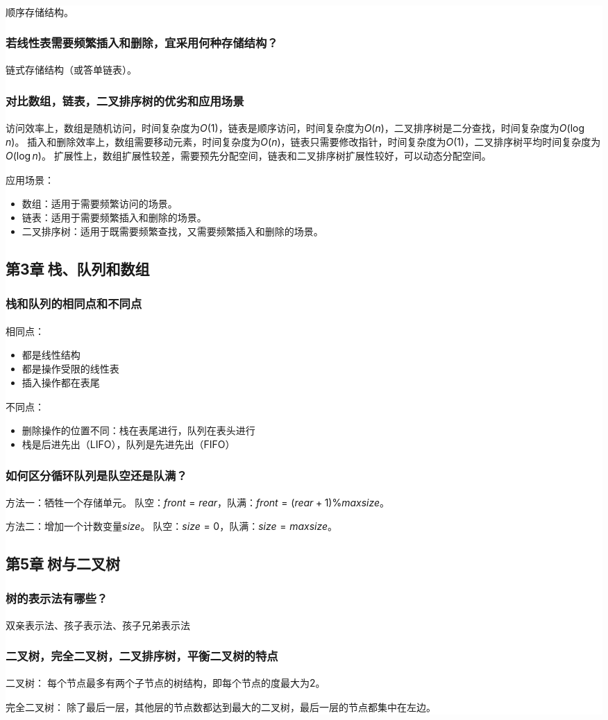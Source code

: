 顺序存储结构。

### 若线性表需要频繁插入和删除，宜采用何种存储结构？

链式存储结构（或答单链表）。

### 对比数组，链表，二叉排序树的优劣和应用场景

访问效率上，数组是随机访问，时间复杂度为$O(1)$，链表是顺序访问，时间复杂度为$O(n)$，二叉排序树是二分查找，时间复杂度为$O(\log n)$。
插入和删除效率上，数组需要移动元素，时间复杂度为$O(n)$，链表只需要修改指针，时间复杂度为$O(1)$，二叉排序树平均时间复杂度为$O(\log n)$。
扩展性上，数组扩展性较差，需要预先分配空间，链表和二叉排序树扩展性较好，可以动态分配空间。

应用场景：
- 数组：适用于需要频繁访问的场景。
- 链表：适用于需要频繁插入和删除的场景。
- 二叉排序树：适用于既需要频繁查找，又需要频繁插入和删除的场景。

## 第3章 栈、队列和数组

### 栈和队列的相同点和不同点

相同点：
- 都是线性结构
- 都是操作受限的线性表
- 插入操作都在表尾


不同点：
- 删除操作的位置不同：栈在表尾进行，队列在表头进行
- 栈是后进先出（LIFO），队列是先进先出（FIFO）

### 如何区分循环队列是队空还是队满？

方法一：牺牲一个存储单元。
队空：$front = rear$，队满：$front = (rear + 1) \% maxsize$。

方法二：增加一个计数变量$size$。
队空：$size = 0$，队满：$size = maxsize$。

## 第5章 树与二叉树

### 树的表示法有哪些？

双亲表示法、孩子表示法、孩子兄弟表示法


### 二叉树，完全二叉树，二叉排序树，平衡二叉树的特点

二叉树：
每个节点最多有两个子节点的树结构，即每个节点的度最大为2。

完全二叉树：
除了最后一层，其他层的节点数都达到最大的二叉树，最后一层的节点都集中在左边。
